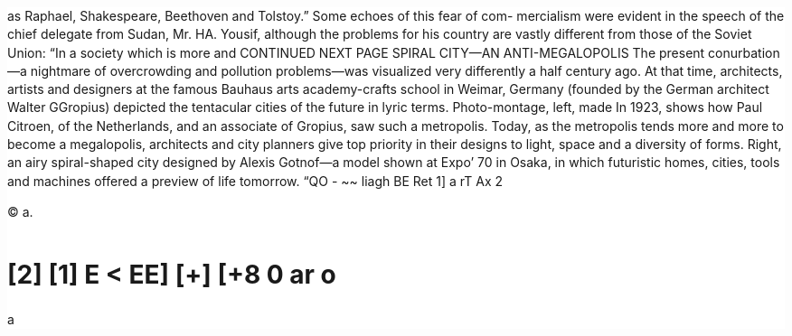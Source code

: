 as Raphael, Shakespeare, Beethoven 
and Tolstoy.” 
Some echoes of this fear of com- 
mercialism were evident in the speech 
of the chief delegate from Sudan, 
Mr. HA. Yousif, although the problems 
for his country are vastly different 
from those of the Soviet Union: 
“In a society which is more and 
CONTINUED NEXT PAGE 
SPIRAL CITY—AN 
ANTI-MEGALOPOLIS 
The present conurbation—a 
nightmare of overcrowding and 
pollution problems—was visualized 
very differently a half century ago. 
At that time, architects, artists 
and designers at the famous 
Bauhaus arts academy-crafts school 
in Weimar, Germany (founded 
by the German architect Walter 
GGropius) depicted the tentacular 
cities of the future in lyric terms. 
Photo-montage, left, made In 1923, 
shows how Paul Citroen, of the 
Netherlands, and an associate 
of Gropius, saw such a metropolis. 
Today, as the metropolis tends 
more and more to become 
a megalopolis, architects and city 
planners give top priority in their 
designs to light, space and a 
diversity of forms. Right, an airy 
spiral-shaped city designed by Alexis 
Gotnof—a model shown at Expo’ 70 
in Osaka, in which futuristic 
homes, cities, tools and machines 
offered a preview of life tomorrow. 
“QO - 
~~ liagh BE Ret 1] 
a 
rT Ax
2 
> 
© 
a. 
> 
[2] 
[1] 
E 
< 
EE] 
[+] 
[+8 
0 
ar 
o 
= 
a 
